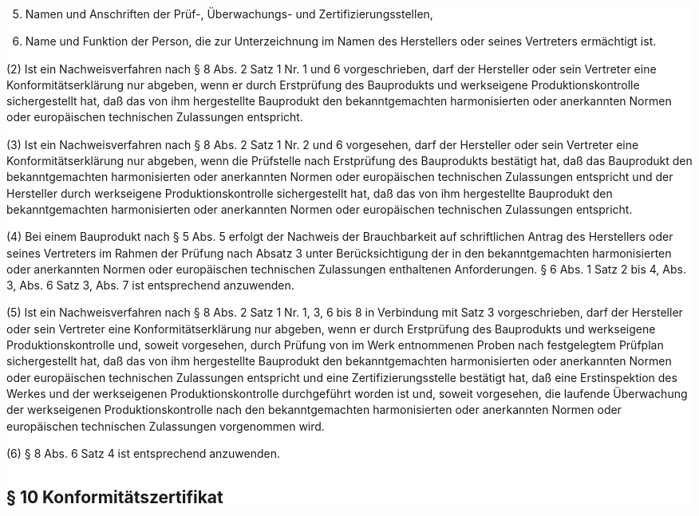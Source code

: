 
5.  Namen und Anschriften der Prüf-, Überwachungs- und
    Zertifizierungsstellen,


6.  Name und Funktion der Person, die zur Unterzeichnung im Namen des
    Herstellers oder seines Vertreters ermächtigt ist.




(2) Ist ein Nachweisverfahren nach § 8 Abs. 2 Satz 1 Nr. 1 und 6
vorgeschrieben, darf der Hersteller oder sein Vertreter eine
Konformitätserklärung nur abgeben, wenn er durch Erstprüfung des
Bauprodukts und werkseigene Produktionskontrolle sichergestellt hat,
daß das von ihm hergestellte Bauprodukt den bekanntgemachten
harmonisierten oder anerkannten Normen oder europäischen technischen
Zulassungen entspricht.

(3) Ist ein Nachweisverfahren nach § 8 Abs. 2 Satz 1 Nr. 2 und 6
vorgesehen, darf der Hersteller oder sein Vertreter eine
Konformitätserklärung nur abgeben, wenn die Prüfstelle nach
Erstprüfung des Bauprodukts bestätigt hat, daß das Bauprodukt den
bekanntgemachten harmonisierten oder anerkannten Normen oder
europäischen technischen Zulassungen entspricht und der Hersteller
durch werkseigene Produktionskontrolle sichergestellt hat, daß das von
ihm hergestellte Bauprodukt den bekanntgemachten harmonisierten oder
anerkannten Normen oder europäischen technischen Zulassungen
entspricht.

(4) Bei einem Bauprodukt nach § 5 Abs. 5 erfolgt der Nachweis der
Brauchbarkeit auf schriftlichen Antrag des Herstellers oder seines
Vertreters im Rahmen der Prüfung nach Absatz 3 unter Berücksichtigung
der in den bekanntgemachten harmonisierten oder anerkannten Normen
oder europäischen technischen Zulassungen enthaltenen Anforderungen. §
6 Abs. 1 Satz 2 bis 4, Abs. 3, Abs. 6 Satz 3, Abs. 7 ist entsprechend
anzuwenden.

(5) Ist ein Nachweisverfahren nach § 8 Abs. 2 Satz 1 Nr. 1, 3, 6 bis 8
in Verbindung mit Satz 3 vorgeschrieben, darf der Hersteller oder sein
Vertreter eine Konformitätserklärung nur abgeben, wenn er durch
Erstprüfung des Bauprodukts und werkseigene Produktionskontrolle und,
soweit vorgesehen, durch Prüfung von im Werk entnommenen Proben nach
festgelegtem Prüfplan sichergestellt hat, daß das von ihm hergestellte
Bauprodukt den bekanntgemachten harmonisierten oder anerkannten Normen
oder europäischen technischen Zulassungen entspricht und eine
Zertifizierungsstelle bestätigt hat, daß eine Erstinspektion des
Werkes und der werkseigenen Produktionskontrolle durchgeführt worden
ist und, soweit vorgesehen, die laufende Überwachung der werkseigenen
Produktionskontrolle nach den bekanntgemachten harmonisierten oder
anerkannten Normen oder europäischen technischen Zulassungen
vorgenommen wird.

(6) § 8 Abs. 6 Satz 4 ist entsprechend anzuwenden.

## § 10 Konformitätszertifikat
